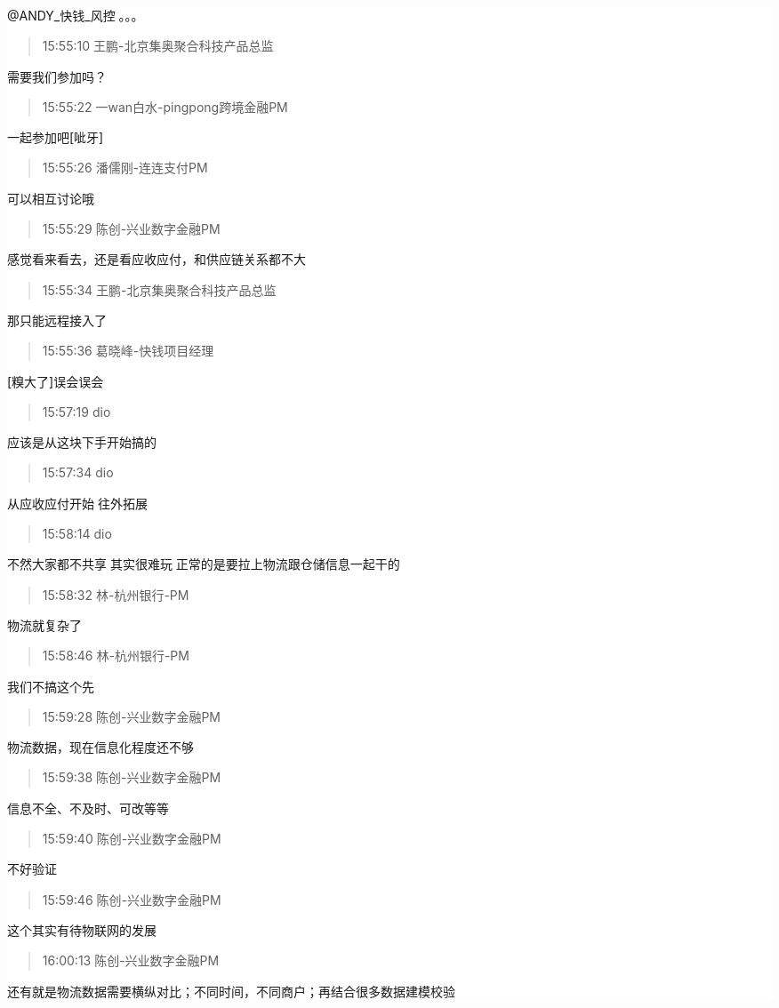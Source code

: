 @ANDY_快钱_风控  。。。  
   
> 15:55:10  王鹏-北京集奥聚合科技产品总监  
   
需要我们参加吗？  
   
> 15:55:22  一wan白水-pingpong跨境金融PM  
   
一起参加吧[呲牙]  
   
> 15:55:26  潘儒刚-连连支付PM  
   
可以相互讨论哦  
   
> 15:55:29  陈创-兴业数字金融PM  
   
感觉看来看去，还是看应收应付，和供应链关系都不大  
   
> 15:55:34  王鹏-北京集奥聚合科技产品总监  
   
那只能远程接入了  
   
> 15:55:36  葛晓峰-快钱项目经理  
   
[糗大了]误会误会  
   
> 15:57:19  dio  
   
应该是从这块下手开始搞的  
   
> 15:57:34  dio  
   
从应收应付开始   往外拓展     
   
> 15:58:14  dio  
   
不然大家都不共享  其实很难玩   正常的是要拉上物流跟仓储信息一起干的  
   
> 15:58:32  林-杭州银行-PM  
   
物流就复杂了  
   
> 15:58:46  林-杭州银行-PM  
   
我们不搞这个先  
   
> 15:59:28  陈创-兴业数字金融PM  
   
物流数据，现在信息化程度还不够  
   
> 15:59:38  陈创-兴业数字金融PM  
   
信息不全、不及时、可改等等  
   
> 15:59:40  陈创-兴业数字金融PM  
   
不好验证  
   
> 15:59:46  陈创-兴业数字金融PM  
   
这个其实有待物联网的发展  
   
> 16:00:13  陈创-兴业数字金融PM  
   
还有就是物流数据需要横纵对比；不同时间，不同商户；再结合很多数据建模校验  
   